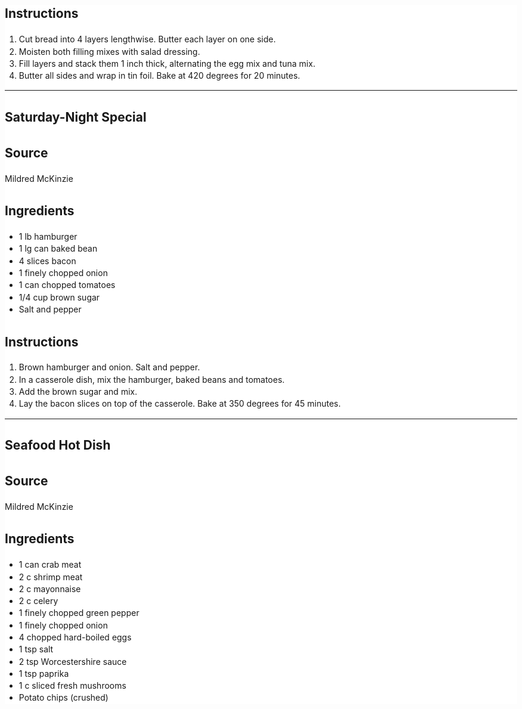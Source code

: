 ## Instructions
1. Cut bread into 4 layers lengthwise. Butter each layer on one side.
2. Moisten both filling mixes with salad dressing.
3. Fill layers and stack them 1 inch thick, alternating the egg mix and tuna mix.
4. Butter all sides and wrap in tin foil. Bake at 420 degrees for 20 minutes.

---

## Saturday-Night Special

## Source
Mildred McKinzie

## Ingredients
* 1 lb hamburger
* 1 lg can baked bean
* 4 slices bacon
* 1 finely chopped onion
* 1 can chopped tomatoes
* 1/4 cup brown sugar
* Salt and pepper

## Instructions
1. Brown hamburger and onion. Salt and pepper.
2. In a casserole dish, mix the hamburger, baked beans and tomatoes.
3. Add the brown sugar and mix.
4. Lay the bacon slices on top of the casserole. Bake at 350 degrees for 45 minutes.

---

## Seafood Hot Dish

## Source
Mildred McKinzie

## Ingredients
* 1 can crab meat
* 2 c shrimp meat
* 2 c mayonnaise
* 2 c celery
* 1 finely chopped green pepper
* 1 finely chopped onion
* 4 chopped hard-boiled eggs
* 1 tsp salt
* 2 tsp Worcestershire sauce
* 1 tsp paprika
* 1 c sliced fresh mushrooms
* Potato chips (crushed)
